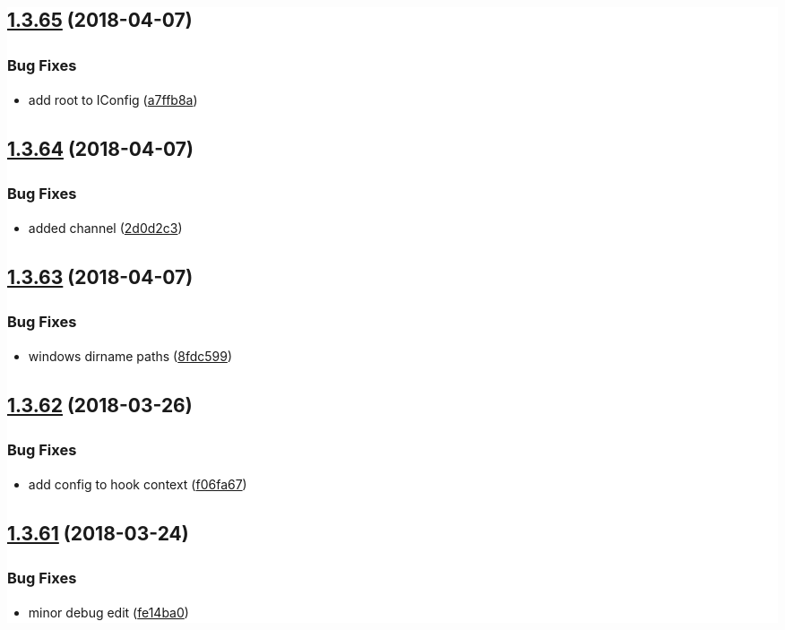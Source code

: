 

## [1.3.65](https://github.com/oclif/config/compare/v1.3.64...v1.3.65) (2018-04-07)


### Bug Fixes

* add root to IConfig ([a7ffb8a](https://github.com/oclif/config/commit/a7ffb8a69563276a773b10ae75283df103e461b4))



## [1.3.64](https://github.com/oclif/config/compare/v1.3.63...v1.3.64) (2018-04-07)


### Bug Fixes

* added channel ([2d0d2c3](https://github.com/oclif/config/commit/2d0d2c330e5f2d37ca99e6a702ca9fef6a4b837b))



## [1.3.63](https://github.com/oclif/config/compare/v1.3.62...v1.3.63) (2018-04-07)


### Bug Fixes

* windows dirname paths ([8fdc599](https://github.com/oclif/config/commit/8fdc59961781ba672964275cfd59f2a97a0eafbd))



## [1.3.62](https://github.com/oclif/config/compare/v1.3.61...v1.3.62) (2018-03-26)


### Bug Fixes

* add config to hook context ([f06fa67](https://github.com/oclif/config/commit/f06fa67de5275768453bee14496bce453a5e54a7))



## [1.3.61](https://github.com/oclif/config/compare/v1.3.60...v1.3.61) (2018-03-24)


### Bug Fixes

* minor debug edit ([fe14ba0](https://github.com/oclif/config/commit/fe14ba0d10228d6654fcaf08e6f2d3ff92f4e29f))

